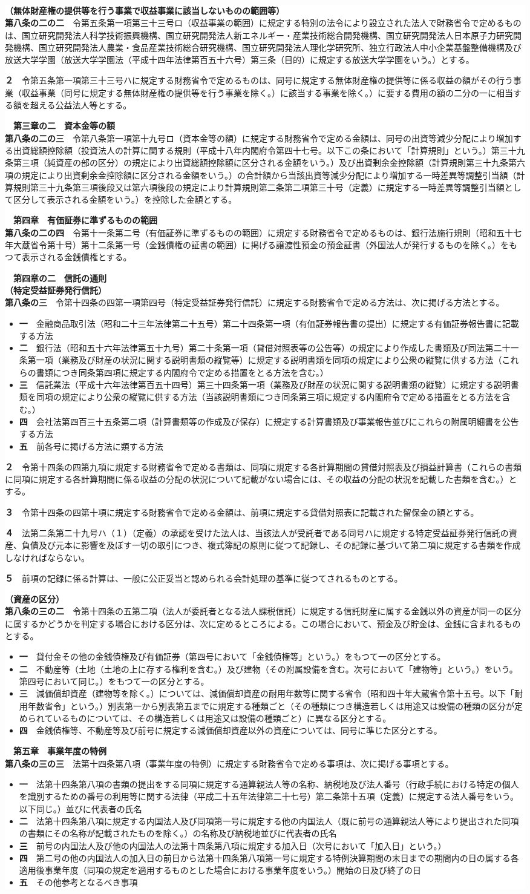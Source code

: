 **（無体財産権の提供等を行う事業で収益事業に該当しないものの範囲等）**  
**第八条の二の二**　令第五条第一項第三十三号ロ（収益事業の範囲）に規定する特別の法令により設立された法人で財務省令で定めるものは、国立研究開発法人科学技術振興機構、国立研究開発法人新エネルギー・産業技術総合開発機構、国立研究開発法人日本原子力研究開発機構、国立研究開発法人農業・食品産業技術総合研究機構、国立研究開発法人理化学研究所、独立行政法人中小企業基盤整備機構及び放送大学学園（放送大学学園法（平成十四年法律第百五十六号）第三条（目的）に規定する放送大学学園をいう。）とする。  
  
**２**　令第五条第一項第三十三号ハに規定する財務省令で定めるものは、同号に規定する無体財産権の提供等に係る収益の額がその行う事業（収益事業（同号に規定する無体財産権の提供等を行う事業を除く。）に該当する事業を除く。）に要する費用の額の二分の一に相当する額を超える公益法人等とする。  
  
&emsp;**第三章の二　資本金等の額**  
**第八条の二の三**　令第八条第一項第十九号ロ（資本金等の額）に規定する財務省令で定める金額は、同号の出資等減少分配により増加する出資総額控除額（投資法人の計算に関する規則（平成十八年内閣府令第四十七号。以下この条において「計算規則」という。）第三十九条第三項（純資産の部の区分）の規定により出資総額控除額に区分される金額をいう。）及び出資剰余金控除額（計算規則第三十九条第六項の規定により出資剰余金控除額に区分される金額をいう。）の合計額から当該出資等減少分配により増加する一時差異等調整引当額（計算規則第三十九条第三項後段又は第六項後段の規定により計算規則第二条第二項第三十号（定義）に規定する一時差異等調整引当額として区分して表示される金額をいう。）を控除した金額とする。  
  
&emsp;**第四章　有価証券に準ずるものの範囲**  
**第八条の二の四**　令第十一条第二号（有価証券に準ずるものの範囲）に規定する財務省令で定めるものは、銀行法施行規則（昭和五十七年大蔵省令第十号）第十二条第一号（金銭債権の証書の範囲）に掲げる譲渡性預金の預金証書（外国法人が発行するものを除く。）をもつて表示される金銭債権とする。  
  
&emsp;**第四章の二　信託の通則**  
**（特定受益証券発行信託）**  
**第八条の三**　令第十四条の四第一項第四号（特定受益証券発行信託）に規定する財務省令で定める方法は、次に掲げる方法とする。  
* **一**　金融商品取引法（昭和二十三年法律第二十五号）第二十四条第一項（有価証券報告書の提出）に規定する有価証券報告書に記載する方法  
* **二**　銀行法（昭和五十六年法律第五十九号）第二十条第一項（貸借対照表等の公告等）の規定により作成した書類及び同法第二十一条第一項（業務及び財産の状況に関する説明書類の縦覧等）に規定する説明書類を同項の規定により公衆の縦覧に供する方法（これらの書類につき同条第四項に規定する内閣府令で定める措置をとる方法を含む。）  
* **三**　信託業法（平成十六年法律第百五十四号）第三十四条第一項（業務及び財産の状況に関する説明書類の縦覧）に規定する説明書類を同項の規定により公衆の縦覧に供する方法（当該説明書類につき同条第三項に規定する内閣府令で定める措置をとる方法を含む。）  
* **四**　会社法第四百三十五条第二項（計算書類等の作成及び保存）に規定する計算書類及び事業報告並びにこれらの附属明細書を公告する方法  
* **五**　前各号に掲げる方法に類する方法  
  
**２**　令第十四条の四第九項に規定する財務省令で定める書類は、同項に規定する各計算期間の貸借対照表及び損益計算書（これらの書類に同項に規定する各計算期間に係る収益の分配の状況について記載がない場合には、その収益の分配の状況を記載した書類を含む。）とする。  
  
**３**　令第十四条の四第十項に規定する財務省令で定める金額は、前項に規定する貸借対照表に記載された留保金の額とする。  
  
**４**　法第二条第二十九号ハ（１）（定義）の承認を受けた法人は、当該法人が受託者である同号ハに規定する特定受益証券発行信託の資産、負債及び元本に影響を及ぼす一切の取引につき、複式簿記の原則に従つて記録し、その記録に基づいて第二項に規定する書類を作成しなければならない。  
  
**５**　前項の記録に係る計算は、一般に公正妥当と認められる会計処理の基準に従つてされるものとする。  
  
**（資産の区分）**  
**第八条の三の二**　令第十四条の五第二項（法人が委託者となる法人課税信託）に規定する信託財産に属する金銭以外の資産が同一の区分に属するかどうかを判定する場合における区分は、次に定めるところによる。この場合において、預金及び貯金は、金銭に含まれるものとする。  
* **一**　貸付金その他の金銭債権及び有価証券（第四号において「金銭債権等」という。）をもつて一の区分とする。  
* **二**　不動産等（土地（土地の上に存する権利を含む。）及び建物（その附属設備を含む。次号において「建物等」という。）をいう。第四号において同じ。）をもつて一の区分とする。  
* **三**　減価償却資産（建物等を除く。）については、減価償却資産の耐用年数等に関する省令（昭和四十年大蔵省令第十五号。以下「耐用年数省令」という。）別表第一から別表第五までに規定する種類ごと（その種類につき構造若しくは用途又は設備の種類の区分が定められているものについては、その構造若しくは用途又は設備の種類ごと）に異なる区分とする。  
* **四**　金銭債権等、不動産等及び前号に規定する減価償却資産以外の資産については、同号に準じた区分とする。  
  
&emsp;**第五章　事業年度の特例**  
**第八条の三の三**　法第十四条第八項（事業年度の特例）に規定する財務省令で定める事項は、次に掲げる事項とする。  
* **一**　法第十四条第八項の書類の提出をする同項に規定する通算親法人等の名称、納税地及び法人番号（行政手続における特定の個人を識別するための番号の利用等に関する法律（平成二十五年法律第二十七号）第二条第十五項（定義）に規定する法人番号をいう。以下同じ。）並びに代表者の氏名  
* **二**　法第十四条第八項に規定する内国法人及び同項第一号に規定する他の内国法人（既に前号の通算親法人等により提出された同項の書類にその名称が記載されたものを除く。）の名称及び納税地並びに代表者の氏名  
* **三**　前号の内国法人及び他の内国法人の法第十四条第八項に規定する加入日（次号において「加入日」という。）  
* **四**　第二号の他の内国法人の加入日の前日から法第十四条第八項第一号に規定する特例決算期間の末日までの期間内の日の属する各適用後事業年度（同項の規定を適用するものとした場合における事業年度をいう。）開始の日及び終了の日  
* **五**　その他参考となるべき事項  
  